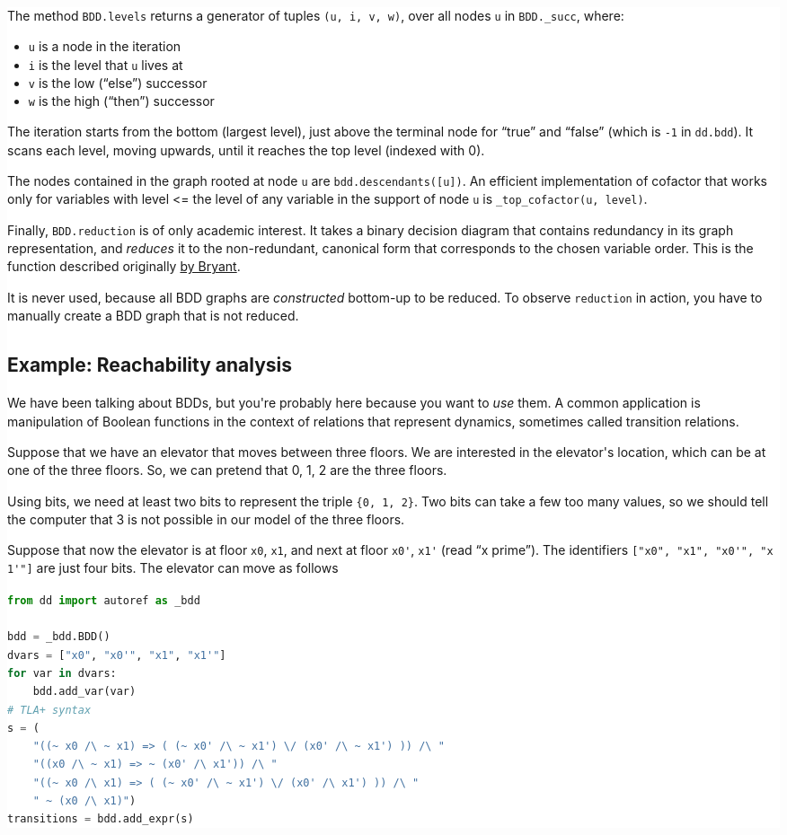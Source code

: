 The method `BDD.levels` returns a generator of tuples `(u, i, v, w)`, over all nodes `u` in `BDD._succ`, where:

- `u` is a node in the iteration
- `i` is the level that `u` lives at
- `v` is the low (“else”) successor
- `w` is the high (“then”) successor

The iteration starts from the bottom (largest level), just above the terminal node for “true” and “false” (which is `-1` in `dd.bdd`).
It scans each level, moving upwards, until it reaches the top level (indexed with 0).

The nodes contained in the graph rooted at node `u` are `bdd.descendants([u])`.
An efficient implementation of cofactor that works only for variables with level <= the level of any variable in the support of node `u` is `_top_cofactor(u, level)`.

Finally, `BDD.reduction` is of only academic interest.
It takes a binary decision diagram that contains redundancy in its graph representation, and *reduces* it to the non-redundant, canonical form that corresponds to the chosen variable order.
This is the function described originally [by Bryant](https://dx.doi.org/10.1109/TC.1986.1676819).

It is never used, because all BDD graphs are *constructed* bottom-up to be reduced.
To observe `reduction` in action, you have to manually create a BDD graph that is not reduced.


## Example: Reachability analysis

We have been talking about BDDs, but you're probably here because you want to *use* them.
A common application is manipulation of Boolean functions in the context of relations that represent dynamics, sometimes called transition relations.

Suppose that we have an elevator that moves between three floors.
We are interested in the elevator's location, which can be at one of the three floors.
So, we can pretend that 0, 1, 2 are the three floors.

Using bits, we need at least two bits to represent the triple `{0, 1, 2}`.
Two bits can take a few too many values, so we should tell the computer that 3 is not possible in our model of the three floors.

Suppose that now the elevator is at floor `x0`, `x1`, and next at floor `x0'`, `x1'` (read “x prime”).
The identifiers `["x0", "x1", "x0'", "x1'"]` are just four bits.
The elevator can move as follows

```python
from dd import autoref as _bdd

bdd = _bdd.BDD()
dvars = ["x0", "x0'", "x1", "x1'"]
for var in dvars:
    bdd.add_var(var)
# TLA+ syntax
s = (
    "((~ x0 /\ ~ x1) => ( (~ x0' /\ ~ x1') \/ (x0' /\ ~ x1') )) /\ "
    "((x0 /\ ~ x1) => ~ (x0' /\ x1')) /\ "
    "((~ x0 /\ x1) => ( (~ x0' /\ ~ x1') \/ (x0' /\ x1') )) /\ "
    " ~ (x0 /\ x1)")
transitions = bdd.add_expr(s)
```
